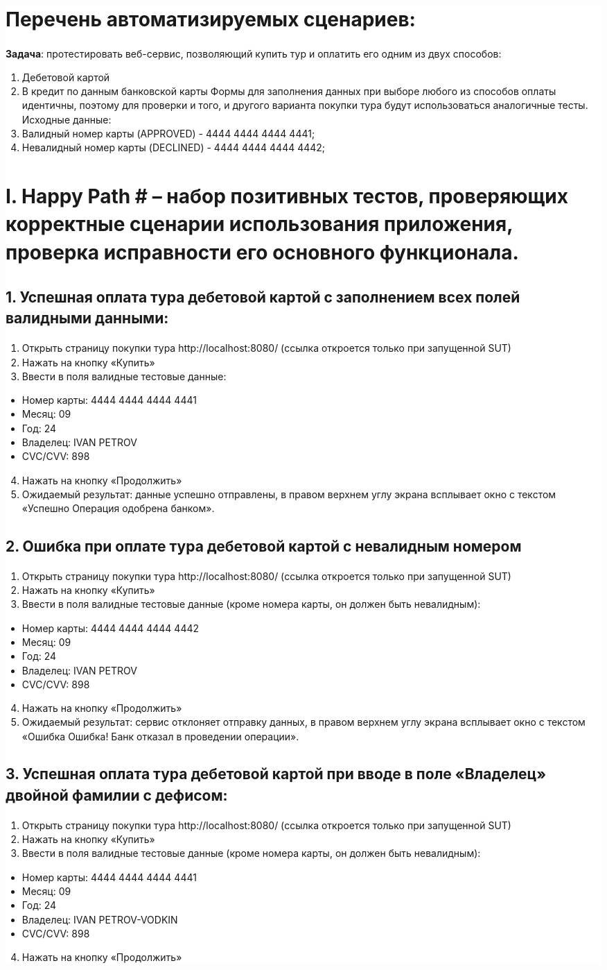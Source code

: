 # Перечень автоматизируемых сценариев:

**Задача**: протестировать веб-сервис, позволяющий купить тур и оплатить его одним из двух способов:
1.	Дебетовой картой
2.	В кредит по данным банковской карты
Формы для заполнения данных при выборе любого из способов оплаты идентичны, поэтому для проверки и того, и другого варианта покупки тура будут использоваться аналогичные тесты.
Исходные данные: 
1.	Валидный номер карты (APPROVED) - 4444 4444 4444 4441;
2.	Невалидный номер карты (DECLINED) - 4444 4444 4444 4442;

# I.	Happy Path # – набор позитивных тестов, проверяющих корректные сценарии использования приложения, проверка исправности его основного функционала. 

## 1.	Успешная оплата тура дебетовой картой с заполнением всех полей валидными данными:
1)	Открыть страницу покупки тура http://localhost:8080/ (ссылка откроется только при запущенной SUT)
2)	Нажать на кнопку «Купить»
3)	Ввести в поля валидные тестовые данные:
*	Номер карты: 4444 4444 4444 4441
*	Месяц: 09
*	Год: 24
*	Владелец: IVAN PETROV
*	CVC/CVV: 898
4)	Нажать на кнопку «Продолжить»
5)	Ожидаемый результат: данные успешно отправлены, в правом верхнем углу экрана всплывает окно с текстом «Успешно Операция одобрена банком».

## 2.	Ошибка при оплате тура дебетовой картой с невалидным номером 
1)	Открыть страницу покупки тура http://localhost:8080/ (ссылка откроется только при запущенной SUT)
2)	Нажать на кнопку «Купить»
3)	Ввести в поля валидные тестовые данные (кроме номера карты, он должен быть невалидным):
*	Номер карты: 4444 4444 4444 4442
*	Месяц: 09
*	Год: 24
*	Владелец: IVAN PETROV
*	CVC/CVV: 898
4)	Нажать на кнопку «Продолжить»
5)	Ожидаемый результат: сервис отклоняет отправку данных, в правом верхнем углу экрана всплывает окно с текстом «Ошибка Ошибка! Банк отказал в проведении операции».

## 3.	Успешная оплата тура дебетовой картой при вводе в поле «Владелец» двойной фамилии с дефисом: 
1)	Открыть страницу покупки тура http://localhost:8080/ (ссылка откроется только при запущенной SUT)
2)	Нажать на кнопку «Купить»
3)	Ввести в поля валидные тестовые данные (кроме номера карты, он должен быть невалидным):
*	Номер карты: 4444 4444 4444 4441
*	Месяц: 09
*	Год: 24
*	Владелец: IVAN PETROV-VODKIN
*	CVC/CVV: 898
4)	Нажать на кнопку «Продолжить»